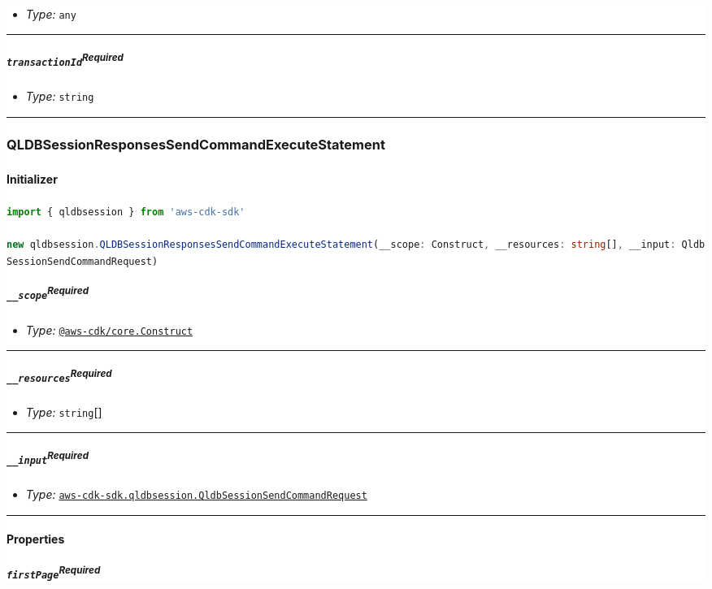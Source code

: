 - *Type:* `any`

---

##### `transactionId`<sup>Required</sup> <a name="aws-cdk-sdk.qldbsession.QLDBSessionResponsesSendCommandCommitTransaction.property.transactionId"></a>

- *Type:* `string`

---


### QLDBSessionResponsesSendCommandExecuteStatement <a name="aws-cdk-sdk.qldbsession.QLDBSessionResponsesSendCommandExecuteStatement"></a>

#### Initializer <a name="aws-cdk-sdk.qldbsession.QLDBSessionResponsesSendCommandExecuteStatement.Initializer"></a>

```typescript
import { qldbsession } from 'aws-cdk-sdk'

new qldbsession.QLDBSessionResponsesSendCommandExecuteStatement(__scope: Construct, __resources: string[], __input: QldbSessionSendCommandRequest)
```

##### `__scope`<sup>Required</sup> <a name="aws-cdk-sdk.qldbsession.QLDBSessionResponsesSendCommandExecuteStatement.parameter.__scope"></a>

- *Type:* [`@aws-cdk/core.Construct`](#@aws-cdk/core.Construct)

---

##### `__resources`<sup>Required</sup> <a name="aws-cdk-sdk.qldbsession.QLDBSessionResponsesSendCommandExecuteStatement.parameter.__resources"></a>

- *Type:* `string`[]

---

##### `__input`<sup>Required</sup> <a name="aws-cdk-sdk.qldbsession.QLDBSessionResponsesSendCommandExecuteStatement.parameter.__input"></a>

- *Type:* [`aws-cdk-sdk.qldbsession.QldbSessionSendCommandRequest`](#aws-cdk-sdk.qldbsession.QldbSessionSendCommandRequest)

---



#### Properties <a name="Properties"></a>

##### `firstPage`<sup>Required</sup> <a name="aws-cdk-sdk.qldbsession.QLDBSessionResponsesSendCommandExecuteStatement.property.firstPage"></a>
